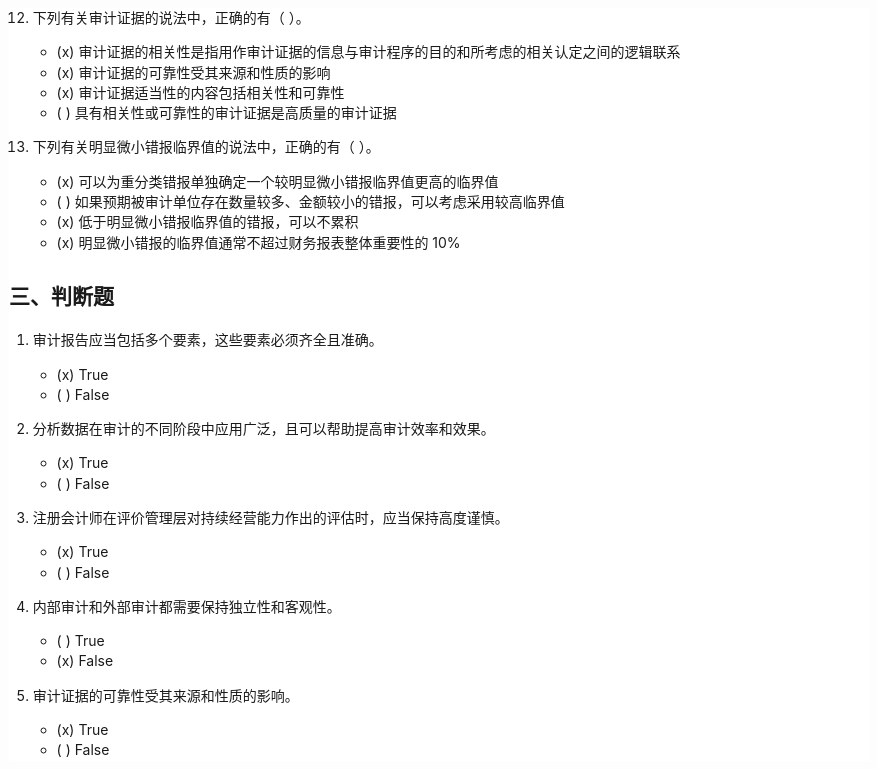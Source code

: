 12. 下列有关审计证据的说法中，正确的有（ ）。
    - (x) 审计证据的相关性是指用作审计证据的信息与审计程序的目的和所考虑的相关认定之间的逻辑联系
    - (x) 审计证据的可靠性受其来源和性质的影响
    - (x) 审计证据适当性的内容包括相关性和可靠性
    - ( ) 具有相关性或可靠性的审计证据是高质量的审计证据

13. 下列有关明显微小错报临界值的说法中，正确的有（ ）。
    - (x) 可以为重分类错报单独确定一个较明显微小错报临界值更高的临界值
    - ( ) 如果预期被审计单位存在数量较多、金额较小的错报，可以考虑采用较高临界值
    - (x) 低于明显微小错报临界值的错报，可以不累积
    - (x) 明显微小错报的临界值通常不超过财务报表整体重要性的 10%

## 三、判断题

1. 审计报告应当包括多个要素，这些要素必须齐全且准确。
    - (x) True
    - ( ) False

2. 分析数据在审计的不同阶段中应用广泛，且可以帮助提高审计效率和效果。
    - (x) True
    - ( ) False

3. 注册会计师在评价管理层对持续经营能力作出的评估时，应当保持高度谨慎。
    - (x) True
    - ( ) False

4. 内部审计和外部审计都需要保持独立性和客观性。
    - ( ) True
    - (x) False

5. 审计证据的可靠性受其来源和性质的影响。
    - (x) True
    - ( ) False